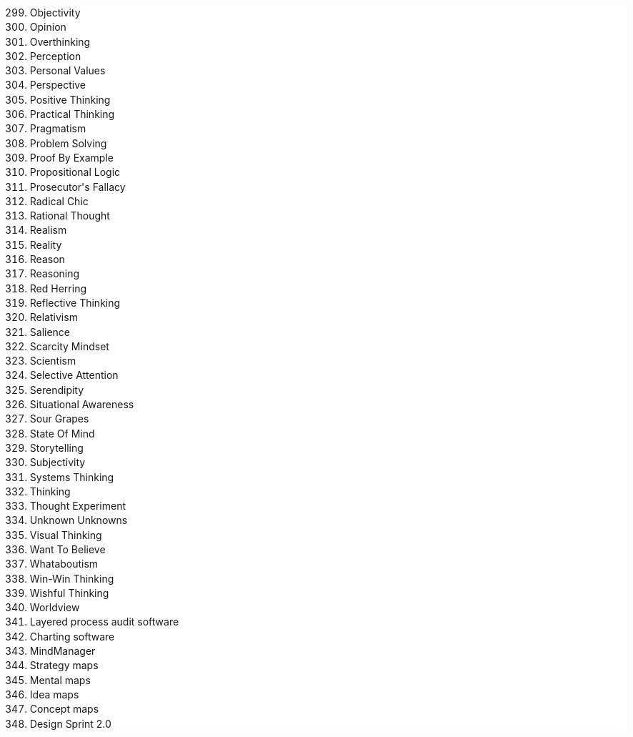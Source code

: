 299. Objectivity
300. Opinion
301. Overthinking
302. Perception
303. Personal Values
304. Perspective
305. Positive Thinking
306. Practical Thinking
307. Pragmatism
308. Problem Solving
309. Proof By Example
310. Propositional Logic
311. Prosecutor's Fallacy
312. Radical Chic
313. Rational Thought
314. Realism
315. Reality
316. Reason
317. Reasoning
318. Red Herring
319. Reflective Thinking
320. Relativism
321. Salience
322. Scarcity Mindset
323. Scientism
324. Selective Attention
325. Serendipity
326. Situational Awareness
327. Sour Grapes
328. State Of Mind
329. Storytelling
330. Subjectivity
331. Systems Thinking
332. Thinking
333. Thought Experiment
334. Unknown Unknowns
335. Visual Thinking
336. Want To Believe
337. Whataboutism
338. Win-Win Thinking
339. Wishful Thinking
340. Worldview
341. Layered process audit software
342. Charting software
343. MindManager
344. Strategy maps
345. Mental maps
346. Idea maps
347. Concept maps
348. Design Sprint 2.0

